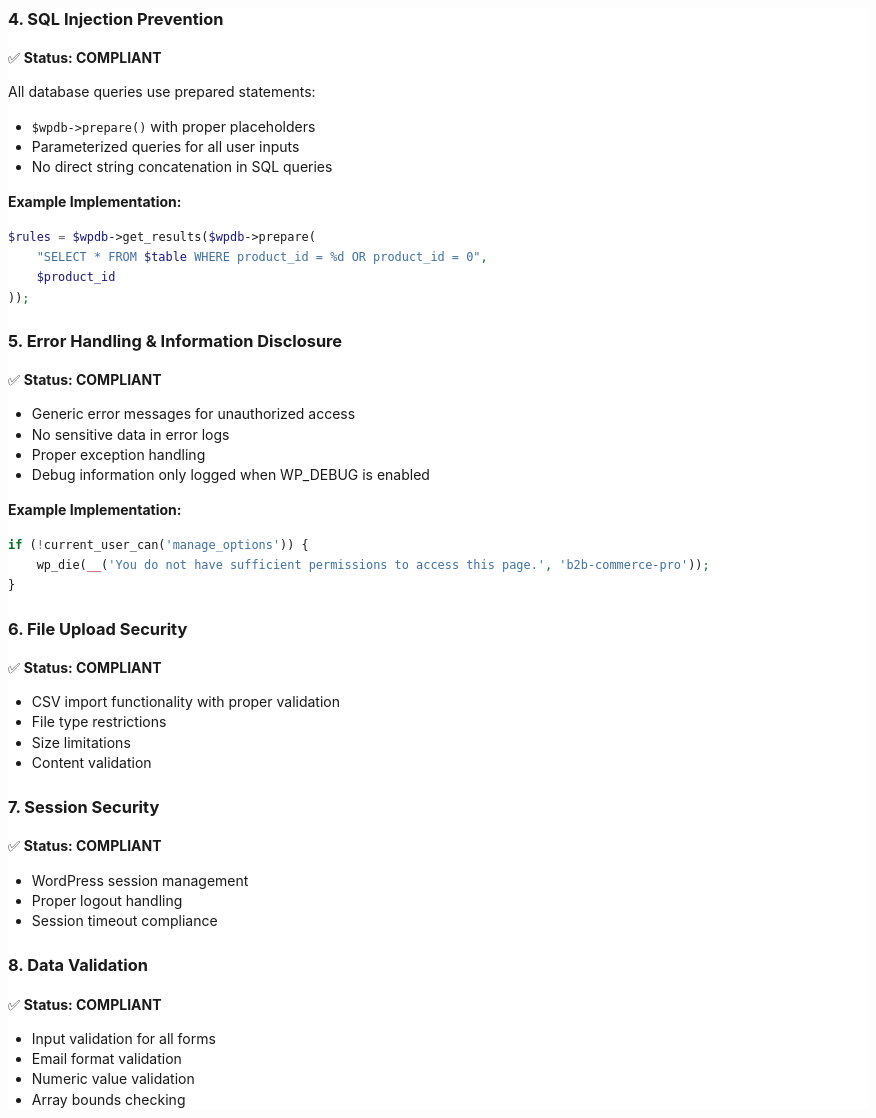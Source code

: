 ### 4. **SQL Injection Prevention**
✅ **Status: COMPLIANT**

All database queries use prepared statements:
- `$wpdb->prepare()` with proper placeholders
- Parameterized queries for all user inputs
- No direct string concatenation in SQL queries

**Example Implementation:**
```php
$rules = $wpdb->get_results($wpdb->prepare(
    "SELECT * FROM $table WHERE product_id = %d OR product_id = 0",
    $product_id
));
```

### 5. **Error Handling & Information Disclosure**
✅ **Status: COMPLIANT**

- Generic error messages for unauthorized access
- No sensitive data in error logs
- Proper exception handling
- Debug information only logged when WP_DEBUG is enabled

**Example Implementation:**
```php
if (!current_user_can('manage_options')) {
    wp_die(__('You do not have sufficient permissions to access this page.', 'b2b-commerce-pro'));
}
```

### 6. **File Upload Security**
✅ **Status: COMPLIANT**

- CSV import functionality with proper validation
- File type restrictions
- Size limitations
- Content validation

### 7. **Session Security**
✅ **Status: COMPLIANT**

- WordPress session management
- Proper logout handling
- Session timeout compliance

### 8. **Data Validation**
✅ **Status: COMPLIANT**

- Input validation for all forms
- Email format validation
- Numeric value validation
- Array bounds checking
